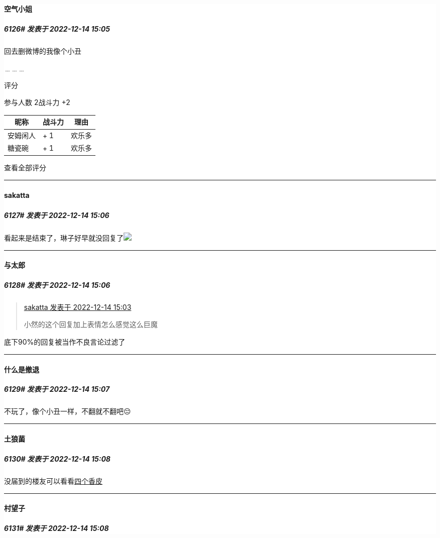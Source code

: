 ####  空气小姐  
##### 6126#       发表于 2022-12-14 15:05

回去删微博的我像个小丑

﹍﹍﹍

评分

 参与人数 2战斗力 +2

|昵称|战斗力|理由|
|----|---|---|
| 安姆闲人| + 1|欢乐多|
| 糖瓷碗| + 1|欢乐多|

查看全部评分

*****

####  sakatta  
##### 6127#       发表于 2022-12-14 15:06

看起来是结束了，琳子好早就没回复了<img src="https://static.saraba1st.com/image/smiley/face2017/186.png" referrerpolicy="no-referrer">

*****

####  与太郎  
##### 6128#       发表于 2022-12-14 15:06

<blockquote><a href="httphttps://bbs.saraba1st.com/2b/forum.php?mod=redirect&amp;goto=findpost&amp;pid=58936722&amp;ptid=2108293" target="_blank">sakatta 发表于 2022-12-14 15:03</a>

小然的这个回复加上表情怎么感觉这么巨魔</blockquote>
底下90%的回复被当作不良言论过滤了

*****

####  什么是撤退  
##### 6129#       发表于 2022-12-14 15:07

不玩了，像个小丑一样，不翻就不翻吧😔

*****

####  土狼菌  
##### 6130#       发表于 2022-12-14 15:08

没届到的楼友可以看看[四个香皮](https://www.bilibili.com/video/BV1S14y1P77p?share_source=copy_web)

*****

####  村望子  
##### 6131#       发表于 2022-12-14 15:08
